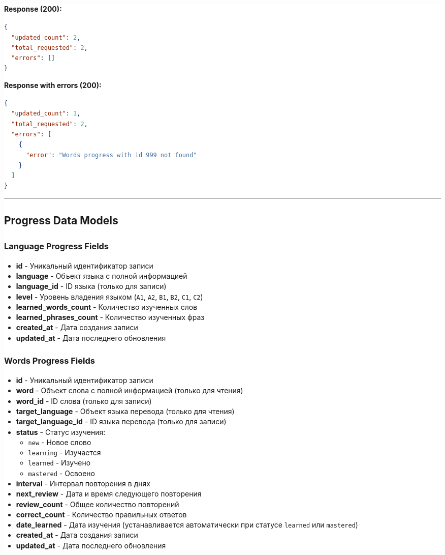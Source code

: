 **Response (200):**
```json
{
  "updated_count": 2,
  "total_requested": 2,
  "errors": []
}
```

**Response with errors (200):**
```json
{
  "updated_count": 1,
  "total_requested": 2,
  "errors": [
    {
      "error": "Words progress with id 999 not found"
    }
  ]
}
```

---

## Progress Data Models

### Language Progress Fields

- **id** - Уникальный идентификатор записи
- **language** - Объект языка с полной информацией
- **language_id** - ID языка (только для записи)
- **level** - Уровень владения языком (`A1`, `A2`, `B1`, `B2`, `C1`, `C2`)
- **learned_words_count** - Количество изученных слов
- **learned_phrases_count** - Количество изученных фраз
- **created_at** - Дата создания записи
- **updated_at** - Дата последнего обновления

### Words Progress Fields

- **id** - Уникальный идентификатор записи
- **word** - Объект слова с полной информацией (только для чтения)
- **word_id** - ID слова (только для записи)
- **target_language** - Объект языка перевода (только для чтения)
- **target_language_id** - ID языка перевода (только для записи)
- **status** - Статус изучения:
    - `new` - Новое слово
    - `learning` - Изучается
    - `learned` - Изучено
    - `mastered` - Освоено
- **interval** - Интервал повторения в днях
- **next_review** - Дата и время следующего повторения
- **review_count** - Общее количество повторений
- **correct_count** - Количество правильных ответов
- **date_learned** - Дата изучения (устанавливается автоматически при статусе `learned` или `mastered`)
- **created_at** - Дата создания записи
- **updated_at** - Дата последнего обновления
